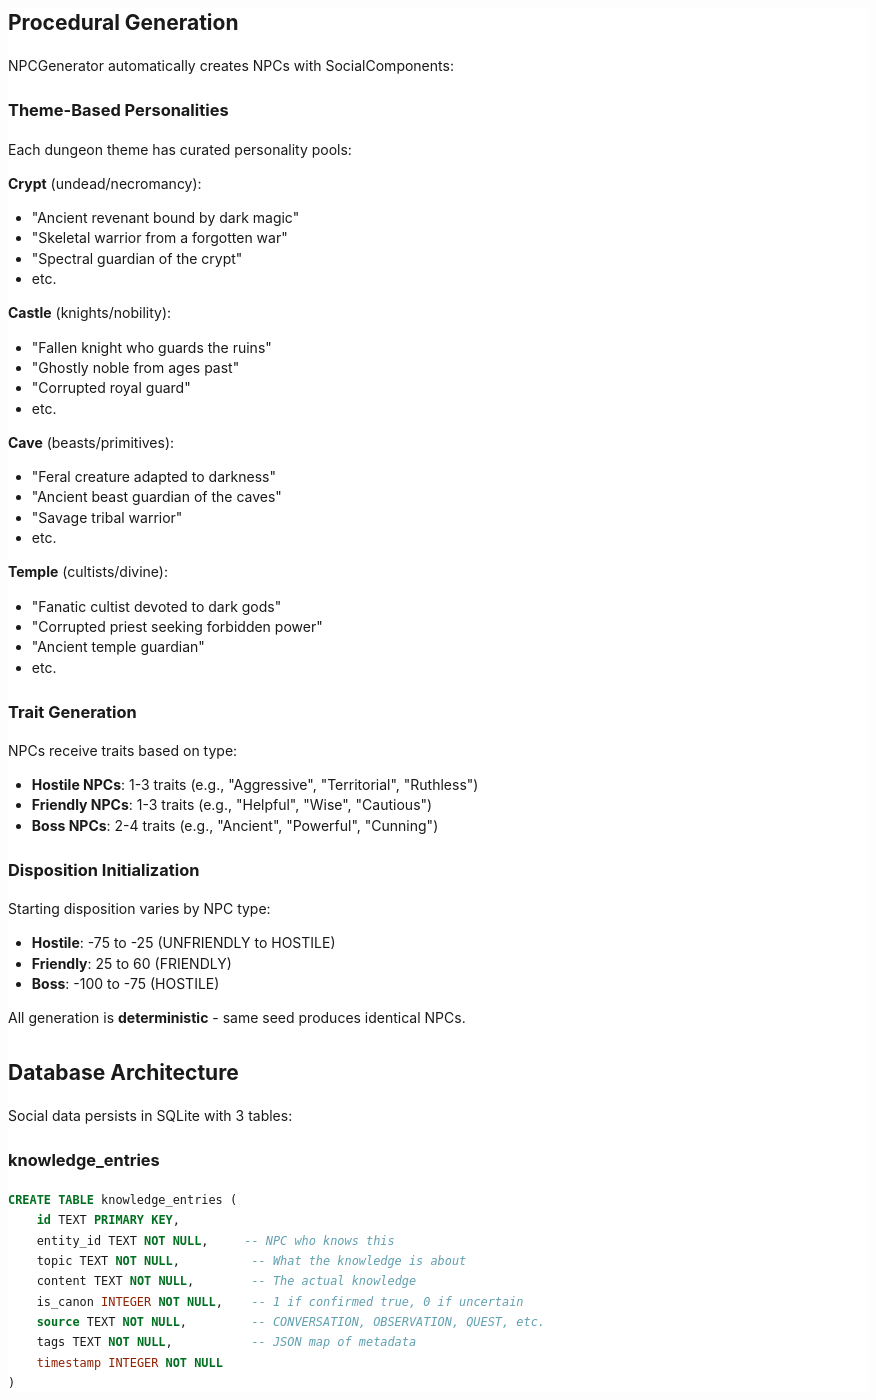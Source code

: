 ## Procedural Generation

NPCGenerator automatically creates NPCs with SocialComponents:

### Theme-Based Personalities

Each dungeon theme has curated personality pools:

**Crypt** (undead/necromancy):
- "Ancient revenant bound by dark magic"
- "Skeletal warrior from a forgotten war"
- "Spectral guardian of the crypt"
- etc.

**Castle** (knights/nobility):
- "Fallen knight who guards the ruins"
- "Ghostly noble from ages past"
- "Corrupted royal guard"
- etc.

**Cave** (beasts/primitives):
- "Feral creature adapted to darkness"
- "Ancient beast guardian of the caves"
- "Savage tribal warrior"
- etc.

**Temple** (cultists/divine):
- "Fanatic cultist devoted to dark gods"
- "Corrupted priest seeking forbidden power"
- "Ancient temple guardian"
- etc.

### Trait Generation

NPCs receive traits based on type:
- **Hostile NPCs**: 1-3 traits (e.g., "Aggressive", "Territorial", "Ruthless")
- **Friendly NPCs**: 1-3 traits (e.g., "Helpful", "Wise", "Cautious")
- **Boss NPCs**: 2-4 traits (e.g., "Ancient", "Powerful", "Cunning")

### Disposition Initialization

Starting disposition varies by NPC type:
- **Hostile**: -75 to -25 (UNFRIENDLY to HOSTILE)
- **Friendly**: 25 to 60 (FRIENDLY)
- **Boss**: -100 to -75 (HOSTILE)

All generation is **deterministic** - same seed produces identical NPCs.

## Database Architecture

Social data persists in SQLite with 3 tables:

### knowledge_entries
```sql
CREATE TABLE knowledge_entries (
    id TEXT PRIMARY KEY,
    entity_id TEXT NOT NULL,     -- NPC who knows this
    topic TEXT NOT NULL,          -- What the knowledge is about
    content TEXT NOT NULL,        -- The actual knowledge
    is_canon INTEGER NOT NULL,    -- 1 if confirmed true, 0 if uncertain
    source TEXT NOT NULL,         -- CONVERSATION, OBSERVATION, QUEST, etc.
    tags TEXT NOT NULL,           -- JSON map of metadata
    timestamp INTEGER NOT NULL
)
```
